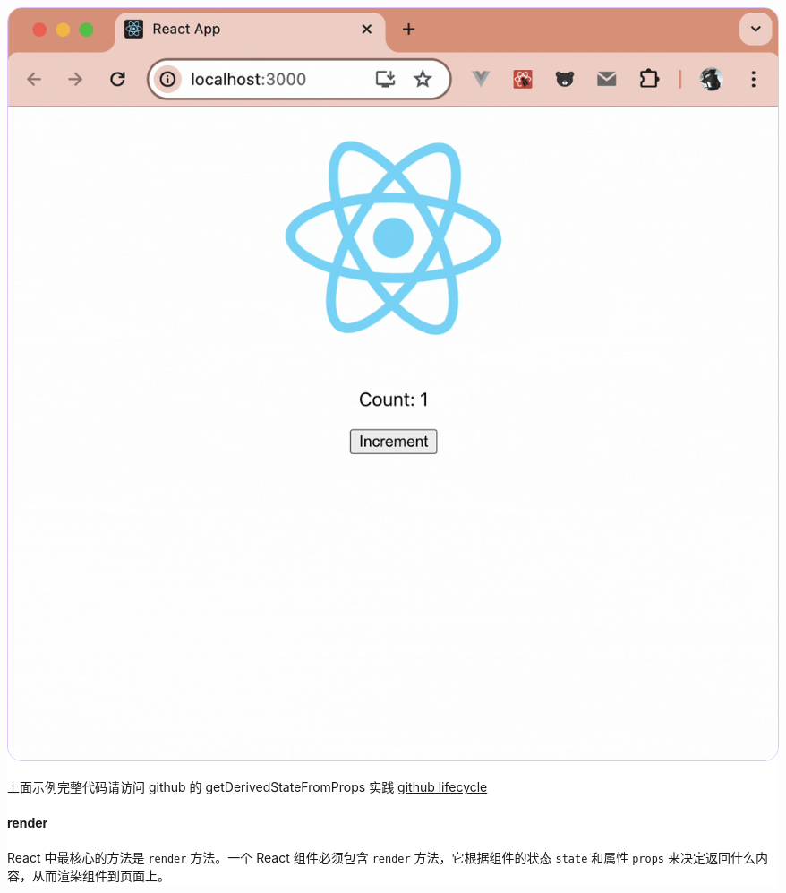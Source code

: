 <img src="assets/552d9455-7fcc-4e64-90fe-749520ef5718.gif" style="border:1px solid rgb(222, 198, 251);border-radius: 16px" />

上面示例完整代码请访问 github 的 getDerivedStateFromProps 实践 [github lifecycle](https://github.com/clin211/react-awesome/commit/8215e2944038bc2e4b040c089f0f10789be11daf)

#### render

React 中最核心的方法是 `render` 方法。一个 React 组件必须包含 `render` 方法，它根据组件的状态 `state` 和属性 `props` 来决定返回什么内容，从而渲染组件到页面上。
